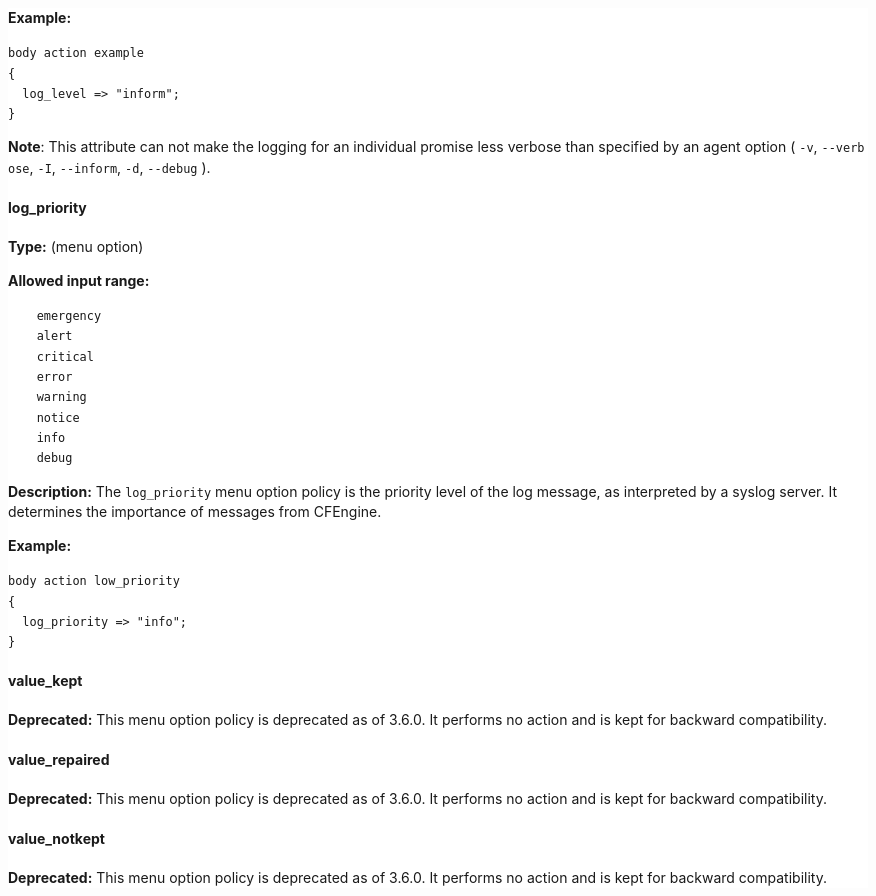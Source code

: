 **Example:**

```cf3
body action example
{
  log_level => "inform";
}
```

**Note**: This attribute can not make the logging for an individual promise less
verbose than specified by an agent option ( `-v`, `--verbose`, `-I`, `--inform`,
`-d`, `--debug` ).

#### log_priority

**Type:** (menu option)

**Allowed input range:**

```
    emergency
    alert
    critical
    error
    warning
    notice
    info
    debug
```

**Description:** The `log_priority` menu option policy is the priority level
of the log message, as interpreted by a syslog server. It determines the
importance of messages from CFEngine.

**Example:**

```cf3
body action low_priority
{
  log_priority => "info";
}
```

#### value_kept

**Deprecated:** This menu option policy is deprecated as of 3.6.0. It performs
no action and is kept for backward compatibility.

#### value_repaired

**Deprecated:** This menu option policy is deprecated as of 3.6.0. It performs
no action and is kept for backward compatibility.

#### value_notkept

**Deprecated:** This menu option policy is deprecated as of 3.6.0. It performs
no action and is kept for backward compatibility.
